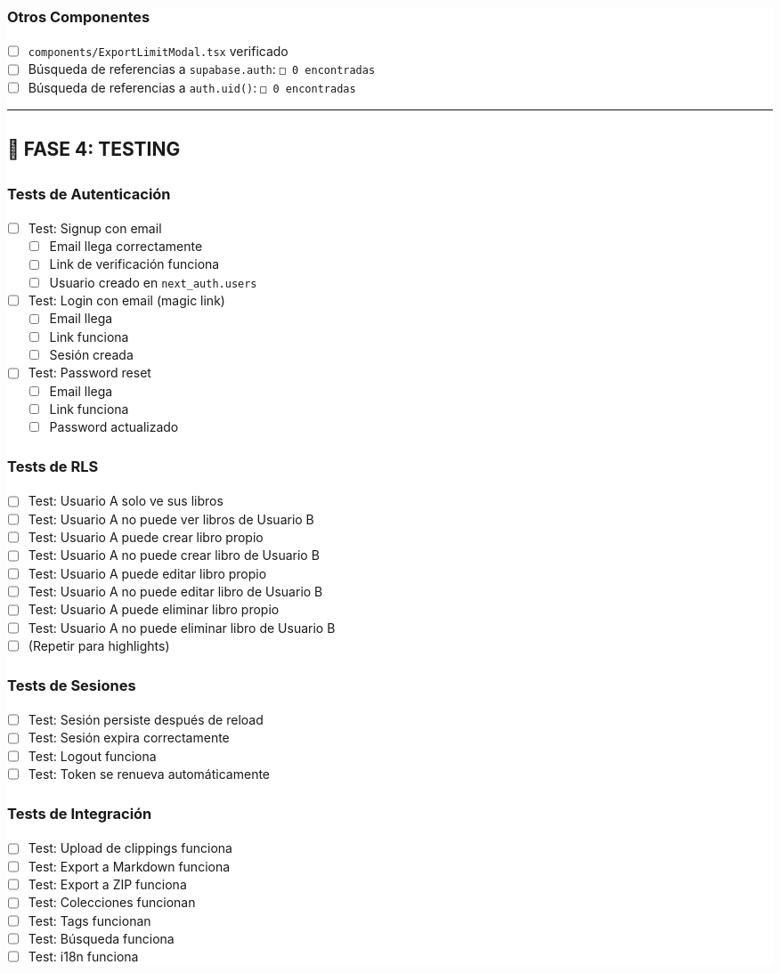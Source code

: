 ### Otros Componentes
- [ ] `components/ExportLimitModal.tsx` verificado
- [ ] Búsqueda de referencias a `supabase.auth`: `□ 0 encontradas`
- [ ] Búsqueda de referencias a `auth.uid()`: `□ 0 encontradas`

---

## 🧪 FASE 4: TESTING

### Tests de Autenticación
- [ ] Test: Signup con email
  - [ ] Email llega correctamente
  - [ ] Link de verificación funciona
  - [ ] Usuario creado en `next_auth.users`
- [ ] Test: Login con email (magic link)
  - [ ] Email llega
  - [ ] Link funciona
  - [ ] Sesión creada
- [ ] Test: Password reset
  - [ ] Email llega
  - [ ] Link funciona
  - [ ] Password actualizado

### Tests de RLS
- [ ] Test: Usuario A solo ve sus libros
- [ ] Test: Usuario A no puede ver libros de Usuario B
- [ ] Test: Usuario A puede crear libro propio
- [ ] Test: Usuario A no puede crear libro de Usuario B
- [ ] Test: Usuario A puede editar libro propio
- [ ] Test: Usuario A no puede editar libro de Usuario B
- [ ] Test: Usuario A puede eliminar libro propio
- [ ] Test: Usuario A no puede eliminar libro de Usuario B
- [ ] (Repetir para highlights)

### Tests de Sesiones
- [ ] Test: Sesión persiste después de reload
- [ ] Test: Sesión expira correctamente
- [ ] Test: Logout funciona
- [ ] Test: Token se renueva automáticamente

### Tests de Integración
- [ ] Test: Upload de clippings funciona
- [ ] Test: Export a Markdown funciona
- [ ] Test: Export a ZIP funciona
- [ ] Test: Colecciones funcionan
- [ ] Test: Tags funcionan
- [ ] Test: Búsqueda funciona
- [ ] Test: i18n funciona
